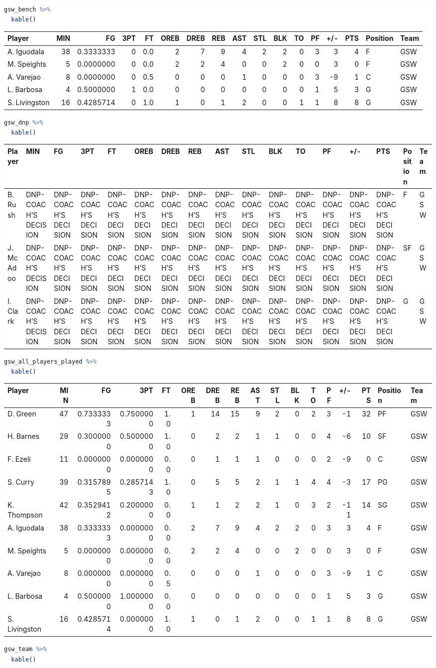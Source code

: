 ``` r
gsw_bench %>%
  kable()
```

| Player        | MIN |        FG | 3PT |  FT | OREB | DREB | REB | AST | STL | BLK |  TO |  PF | +/- | PTS | Position | Team |
|:--------------|----:|----------:|----:|----:|-----:|-----:|----:|----:|----:|----:|----:|----:|----:|----:|:---------|:-----|
| A. Iguodala   |  38 | 0.3333333 |   0 | 0.0 |    2 |    7 |   9 |   4 |   2 |   2 |   0 |   3 |   3 |   4 | F        | GSW  |
| M. Speights   |   5 | 0.0000000 |   0 | 0.0 |    2 |    2 |   4 |   0 |   0 |   2 |   0 |   0 |   3 |   0 | F        | GSW  |
| A. Varejao    |   8 | 0.0000000 |   0 | 0.5 |    0 |    0 |   0 |   1 |   0 |   0 |   0 |   3 |  -9 |   1 | C        | GSW  |
| L. Barbosa    |   4 | 0.5000000 |   1 | 0.0 |    0 |    0 |   0 |   0 |   0 |   0 |   0 |   1 |   5 |   3 | G        | GSW  |
| S. Livingston |  16 | 0.4285714 |   0 | 1.0 |    1 |    0 |   1 |   2 |   0 |   0 |   1 |   1 |   8 |   8 | G        | GSW  |

``` r
gsw_dnp %>%
  kable()
```

| Player    | MIN                  | FG                   | 3PT                  | FT                   | OREB                 | DREB                 | REB                  | AST                  | STL                  | BLK                  | TO                   | PF                   | +/-                  | PTS                  | Position | Team |
|:----------|:---------------------|:---------------------|:---------------------|:---------------------|:---------------------|:---------------------|:---------------------|:---------------------|:---------------------|:---------------------|:---------------------|:---------------------|:---------------------|:---------------------|:---------|:-----|
| B. Rush   | DNP-COACH’S DECISION | DNP-COACH’S DECISION | DNP-COACH’S DECISION | DNP-COACH’S DECISION | DNP-COACH’S DECISION | DNP-COACH’S DECISION | DNP-COACH’S DECISION | DNP-COACH’S DECISION | DNP-COACH’S DECISION | DNP-COACH’S DECISION | DNP-COACH’S DECISION | DNP-COACH’S DECISION | DNP-COACH’S DECISION | DNP-COACH’S DECISION | F        | GSW  |
| J. McAdoo | DNP-COACH’S DECISION | DNP-COACH’S DECISION | DNP-COACH’S DECISION | DNP-COACH’S DECISION | DNP-COACH’S DECISION | DNP-COACH’S DECISION | DNP-COACH’S DECISION | DNP-COACH’S DECISION | DNP-COACH’S DECISION | DNP-COACH’S DECISION | DNP-COACH’S DECISION | DNP-COACH’S DECISION | DNP-COACH’S DECISION | DNP-COACH’S DECISION | SF       | GSW  |
| I. Clark  | DNP-COACH’S DECISION | DNP-COACH’S DECISION | DNP-COACH’S DECISION | DNP-COACH’S DECISION | DNP-COACH’S DECISION | DNP-COACH’S DECISION | DNP-COACH’S DECISION | DNP-COACH’S DECISION | DNP-COACH’S DECISION | DNP-COACH’S DECISION | DNP-COACH’S DECISION | DNP-COACH’S DECISION | DNP-COACH’S DECISION | DNP-COACH’S DECISION | G        | GSW  |

``` r
gsw_all_players_played %>%
  kable()
```

| Player        | MIN |        FG |       3PT |  FT | OREB | DREB | REB | AST | STL | BLK |  TO |  PF | +/- | PTS | Position | Team |
|:--------------|----:|----------:|----------:|----:|-----:|-----:|----:|----:|----:|----:|----:|----:|----:|----:|:---------|:-----|
| D. Green      |  47 | 0.7333333 | 0.7500000 | 1.0 |    1 |   14 |  15 |   9 |   2 |   0 |   2 |   3 |  -1 |  32 | PF       | GSW  |
| H. Barnes     |  29 | 0.3000000 | 0.5000000 | 1.0 |    0 |    2 |   2 |   1 |   1 |   0 |   0 |   4 |  -6 |  10 | SF       | GSW  |
| F. Ezeli      |  11 | 0.0000000 | 0.0000000 | 0.0 |    0 |    1 |   1 |   1 |   0 |   0 |   0 |   2 |  -9 |   0 | C        | GSW  |
| S. Curry      |  39 | 0.3157895 | 0.2857143 | 1.0 |    0 |    5 |   5 |   2 |   1 |   1 |   4 |   4 |  -3 |  17 | PG       | GSW  |
| K. Thompson   |  42 | 0.3529412 | 0.2000000 | 0.0 |    1 |    1 |   2 |   2 |   1 |   0 |   3 |   2 | -11 |  14 | SG       | GSW  |
| A. Iguodala   |  38 | 0.3333333 | 0.0000000 | 0.0 |    2 |    7 |   9 |   4 |   2 |   2 |   0 |   3 |   3 |   4 | F        | GSW  |
| M. Speights   |   5 | 0.0000000 | 0.0000000 | 0.0 |    2 |    2 |   4 |   0 |   0 |   2 |   0 |   0 |   3 |   0 | F        | GSW  |
| A. Varejao    |   8 | 0.0000000 | 0.0000000 | 0.5 |    0 |    0 |   0 |   1 |   0 |   0 |   0 |   3 |  -9 |   1 | C        | GSW  |
| L. Barbosa    |   4 | 0.5000000 | 1.0000000 | 0.0 |    0 |    0 |   0 |   0 |   0 |   0 |   0 |   1 |   5 |   3 | G        | GSW  |
| S. Livingston |  16 | 0.4285714 | 0.0000000 | 1.0 |    1 |    0 |   1 |   2 |   0 |   0 |   1 |   1 |   8 |   8 | G        | GSW  |

``` r
gsw_team %>%
  kable()
```
